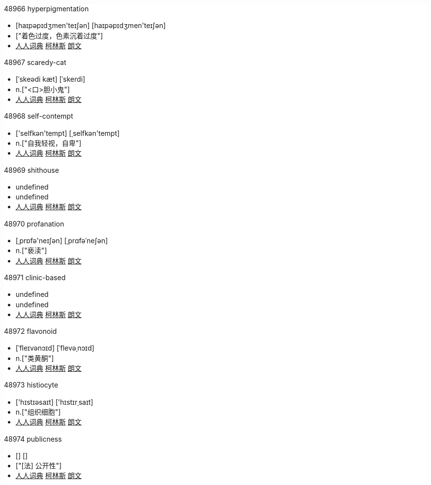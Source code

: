 48966 hyperpigmentation 
- [haɪpəpɪdʒmen'teɪʃən]  [haɪpəpɪdʒmen'teɪʃən] 
- ["着色过度，色素沉着过度"]   
- [人人词典](https://www.91dict.com/words?w=hyperpigmentation) [柯林斯](https://www.collinsdictionary.com/zh/dictionary/english/hyperpigmentation) [朗文](https://www.ldoceonline.com/dictionary/hyperpigmentation) 

48967 scaredy-cat 
- [ˈskeədi kæt]  [ˈskerdi] 
- n.["<口>胆小鬼"]   
- [人人词典](https://www.91dict.com/words?w=scaredy-cat) [柯林斯](https://www.collinsdictionary.com/zh/dictionary/english/scaredy-cat) [朗文](https://www.ldoceonline.com/dictionary/scaredy-cat) 

48968 self-contempt 
- ['selfkən'tempt]  [ˌselfkən'tempt] 
- n.["自我轻视，自卑"]   
- [人人词典](https://www.91dict.com/words?w=self-contempt) [柯林斯](https://www.collinsdictionary.com/zh/dictionary/english/self-contempt) [朗文](https://www.ldoceonline.com/dictionary/self-contempt) 

48969 shithouse 
- undefined 
- undefined 
- [人人词典](https://www.91dict.com/words?w=shithouse) [柯林斯](https://www.collinsdictionary.com/zh/dictionary/english/shithouse) [朗文](https://www.ldoceonline.com/dictionary/shithouse) 

48970 profanation 
- [ˌprɒfə'neɪʃən]  [ˌprɑfəˈneʃən] 
- n.["亵渎"]   
- [人人词典](https://www.91dict.com/words?w=profanation) [柯林斯](https://www.collinsdictionary.com/zh/dictionary/english/profanation) [朗文](https://www.ldoceonline.com/dictionary/profanation) 

48971 clinic-based 
- undefined 
- undefined 
- [人人词典](https://www.91dict.com/words?w=clinic-based) [柯林斯](https://www.collinsdictionary.com/zh/dictionary/english/clinic-based) [朗文](https://www.ldoceonline.com/dictionary/clinic-based) 

48972 flavonoid 
- [ˈfleɪvənɔɪd]  [ˈflevəˌnɔɪd] 
- n.["类黄酮"]   
- [人人词典](https://www.91dict.com/words?w=flavonoid) [柯林斯](https://www.collinsdictionary.com/zh/dictionary/english/flavonoid) [朗文](https://www.ldoceonline.com/dictionary/flavonoid) 

48973 histiocyte 
- ['hɪstɪəsaɪt]  ['hɪstɪrˌsaɪt] 
- n.["组织细胞"]   
- [人人词典](https://www.91dict.com/words?w=histiocyte) [柯林斯](https://www.collinsdictionary.com/zh/dictionary/english/histiocyte) [朗文](https://www.ldoceonline.com/dictionary/histiocyte) 

48974 publicness 
- []  [] 
- ["[法] 公开性"]   
- [人人词典](https://www.91dict.com/words?w=publicness) [柯林斯](https://www.collinsdictionary.com/zh/dictionary/english/publicness) [朗文](https://www.ldoceonline.com/dictionary/publicness) 

